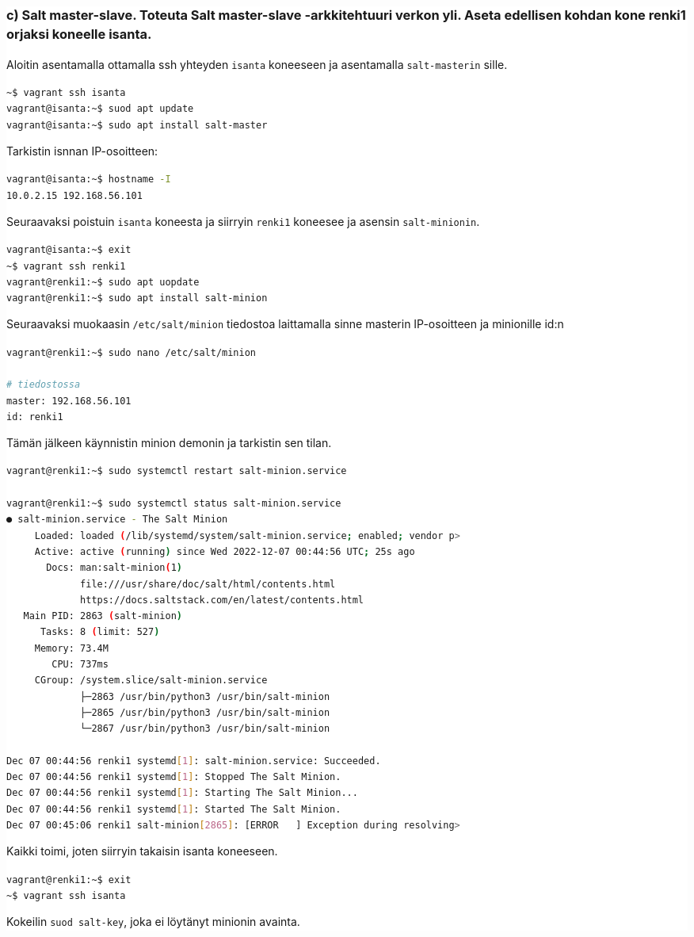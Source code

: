 ### c) Salt master-slave. Toteuta Salt master-slave -arkkitehtuuri verkon yli. Aseta edellisen kohdan kone renki1 orjaksi koneelle isanta.

Aloitin asentamalla ottamalla ssh yhteyden `isanta` koneeseen ja asentamalla `salt-masterin` sille.
```bash
~$ vagrant ssh isanta
vagrant@isanta:~$ suod apt update
vagrant@isanta:~$ sudo apt install salt-master
```
Tarkistin isnnan IP-osoitteen:
```bash
vagrant@isanta:~$ hostname -I
10.0.2.15 192.168.56.101 
```
Seuraavaksi poistuin `isanta` koneesta ja siirryin `renki1` koneesee ja asensin `salt-minionin`.
```bash
vagrant@isanta:~$ exit
~$ vagrant ssh renki1
vagrant@renki1:~$ sudo apt uopdate
vagrant@renki1:~$ sudo apt install salt-minion
```

Seuraavaksi muokaasin `/etc/salt/minion` tiedostoa laittamalla sinne masterin IP-osoitteen ja minionille id:n
```bash
vagrant@renki1:~$ sudo nano /etc/salt/minion

# tiedostossa
master: 192.168.56.101
id: renki1
```
Tämän jälkeen käynnistin minion demonin ja tarkistin sen tilan.
```bash
vagrant@renki1:~$ sudo systemctl restart salt-minion.service

vagrant@renki1:~$ sudo systemctl status salt-minion.service
● salt-minion.service - The Salt Minion
     Loaded: loaded (/lib/systemd/system/salt-minion.service; enabled; vendor p>
     Active: active (running) since Wed 2022-12-07 00:44:56 UTC; 25s ago
       Docs: man:salt-minion(1)
             file:///usr/share/doc/salt/html/contents.html
             https://docs.saltstack.com/en/latest/contents.html
   Main PID: 2863 (salt-minion)
      Tasks: 8 (limit: 527)
     Memory: 73.4M
        CPU: 737ms
     CGroup: /system.slice/salt-minion.service
             ├─2863 /usr/bin/python3 /usr/bin/salt-minion
             ├─2865 /usr/bin/python3 /usr/bin/salt-minion
             └─2867 /usr/bin/python3 /usr/bin/salt-minion

Dec 07 00:44:56 renki1 systemd[1]: salt-minion.service: Succeeded.
Dec 07 00:44:56 renki1 systemd[1]: Stopped The Salt Minion.
Dec 07 00:44:56 renki1 systemd[1]: Starting The Salt Minion...
Dec 07 00:44:56 renki1 systemd[1]: Started The Salt Minion.
Dec 07 00:45:06 renki1 salt-minion[2865]: [ERROR   ] Exception during resolving>


```
Kaikki toimi, joten siirryin takaisin isanta koneeseen.
```bash
vagrant@renki1:~$ exit
~$ vagrant ssh isanta
```
Kokeilin `suod salt-key`, joka ei löytänyt minionin avainta.  